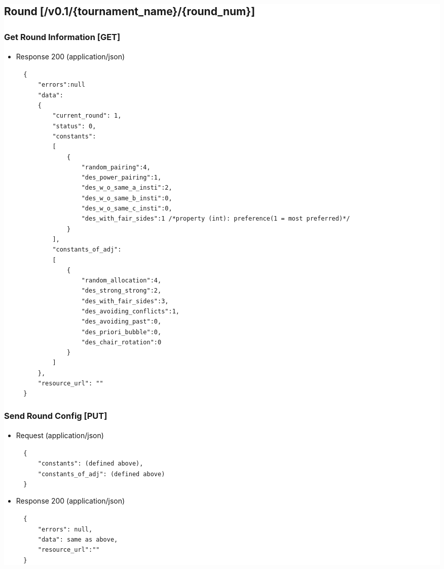 ## Round [/v0.1/{tournament_name}/{round_num}]

### Get Round Information [GET]

+ Response 200 (application/json)

        {
            "errors":null
            "data":
            {
                "current_round": 1,
                "status": 0,
                "constants":
                [
                    {
                        "random_pairing":4,
                        "des_power_pairing":1,
                        "des_w_o_same_a_insti":2,
                        "des_w_o_same_b_insti":0,
                        "des_w_o_same_c_insti":0,
                        "des_with_fair_sides":1 /*property (int): preference(1 = most preferred)*/
                    }
                ],
                "constants_of_adj":
                [
                    {
                        "random_allocation":4,
                        "des_strong_strong":2,
                        "des_with_fair_sides":3,
                        "des_avoiding_conflicts":1,
                        "des_avoiding_past":0,
                        "des_priori_bubble":0,
                        "des_chair_rotation":0
                    }
                ]
            },
            "resource_url": ""
        }

### Send Round Config [PUT]

+ Request (application/json)

        {
            "constants": (defined above),
            "constants_of_adj": (defined above)
        }

+ Response 200 (application/json)

        {
            "errors": null,
            "data": same as above,
            "resource_url":""
        }
